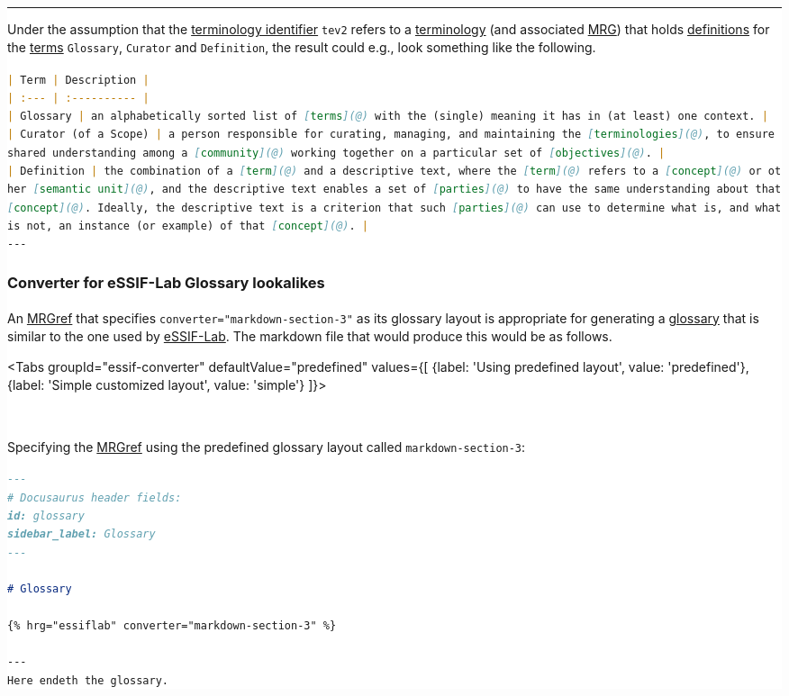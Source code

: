 </Tabs>

---

Under the assumption that the [terminology identifier](@) `tev2` refers to a [terminology](@) (and associated [MRG](@)) that holds [definitions](@) for the [terms](@) `Glossary`, `Curator` and `Definition`, the result could e.g., look something like the following.

~~~ markdown
| Term | Description |
| :--- | :---------- |
| Glossary | an alphabetically sorted list of [terms](@) with the (single) meaning it has in (at least) one context. |
| Curator (of a Scope) | a person responsible for curating, managing, and maintaining the [terminologies](@), to ensure shared understanding among a [community](@) working together on a particular set of [objectives](@). |
| Definition | the combination of a [term](@) and a descriptive text, where the [term](@) refers to a [concept](@) or other [semantic unit](@), and the descriptive text enables a set of [parties](@) to have the same understanding about that [concept](@). Ideally, the descriptive text is a criterion that such [parties](@) can use to determine what is, and what is not, an instance (or example) of that [concept](@). |
---
~~~

### Converter for eSSIF-Lab Glossary lookalikes

An [MRGref](@) that specifies `converter="markdown-section-3"` as its glossary layout is appropriate for generating a [glossary](@) that is similar to the one used by [eSSIF-Lab](https://essif-lab.github.io/framework/docs/essifLab-glossary). The markdown file that would produce this would be as follows.

<Tabs
  groupId="essif-converter"
  defaultValue="predefined"
  values={[
    {label: 'Using predefined layout', value: 'predefined'},
    {label: 'Simple customized layout', value: 'simple'}
  ]}>

<TabItem value="predefined"><br/>

Specifying the [MRGref](@) using the predefined glossary layout called `markdown-section-3`:

~~~ markdown
---
# Docusaurus header fields:
id: glossary
sidebar_label: Glossary
---

# Glossary

{% hrg="essiflab" converter="markdown-section-3" %}

---
Here endeth the glossary.
~~~
</TabItem>
